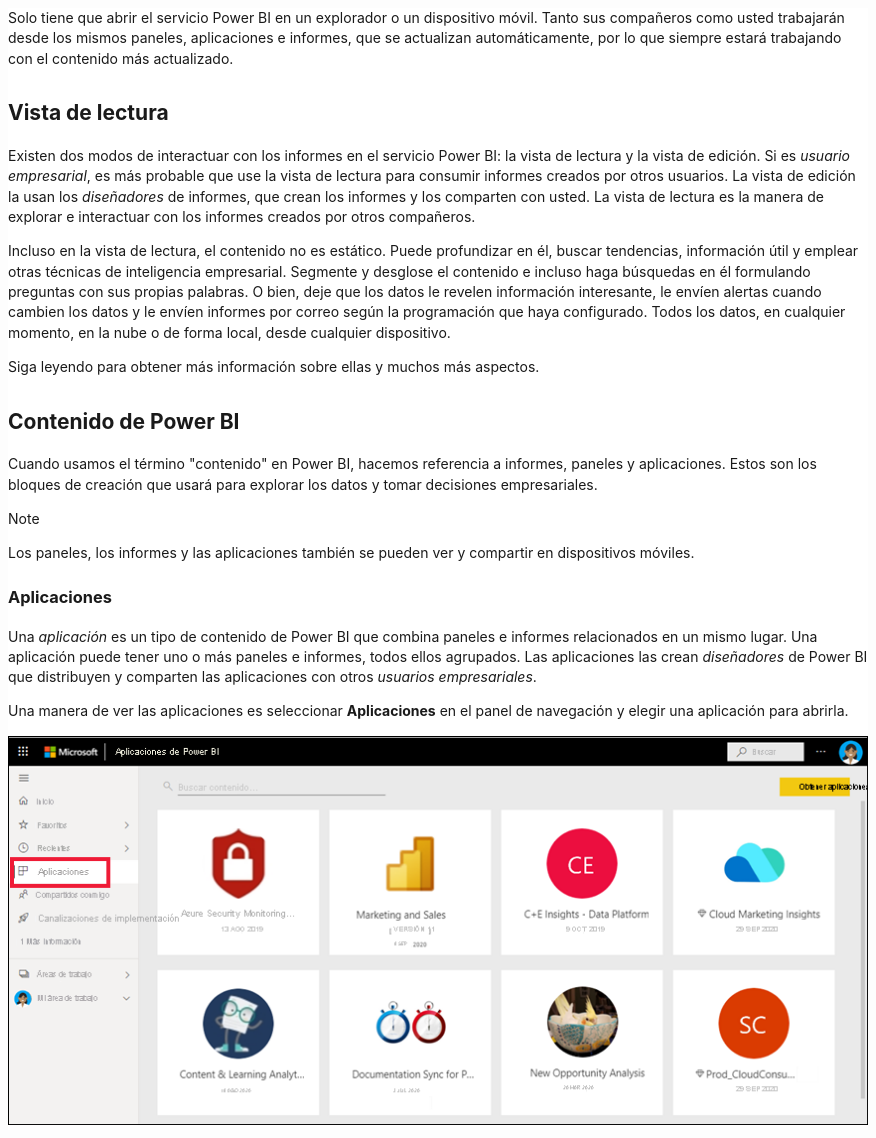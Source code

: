 Solo tiene que abrir el servicio Power BI en un explorador o un dispositivo móvil. Tanto sus compañeros como usted trabajarán desde los mismos paneles, aplicaciones e informes, que se actualizan automáticamente, por lo que siempre estará trabajando con el contenido más actualizado.   

## <a name="reading-view"></a>Vista de lectura
Existen dos modos de interactuar con los informes en el servicio Power BI: la vista de lectura y la vista de edición.  Si es *usuario empresarial*, es más probable que use la vista de lectura para consumir informes creados por otros usuarios. La vista de edición la usan los *diseñadores* de informes, que crean los informes y los comparten con usted. La vista de lectura es la manera de explorar e interactuar con los informes creados por otros compañeros. 



Incluso en la vista de lectura, el contenido no es estático. Puede profundizar en él, buscar tendencias, información útil y emplear otras técnicas de inteligencia empresarial. Segmente y desglose el contenido e incluso haga búsquedas en él formulando preguntas con sus propias palabras. O bien, deje que los datos le revelen información interesante, le envíen alertas cuando cambien los datos y le envíen informes por correo según la programación que haya configurado. Todos los datos, en cualquier momento, en la nube o de forma local, desde cualquier dispositivo. 

Siga leyendo para obtener más información sobre ellas y muchos más aspectos.


## <a name="power-bi-content"></a>Contenido de Power BI
Cuando usamos el término "contenido" en Power BI, hacemos referencia a informes, paneles y aplicaciones. Estos son los bloques de creación que usará para explorar los datos y tomar decisiones empresariales. 

> [!NOTE]
> Los paneles, los informes y las aplicaciones también se pueden ver y compartir en dispositivos móviles.

###  <a name="apps"></a>Aplicaciones

Una *aplicación* es un tipo de contenido de Power BI que combina paneles e informes relacionados en un mismo lugar. Una aplicación puede tener uno o más paneles e informes, todos ellos agrupados. Las aplicaciones las crean *diseñadores* de Power BI que distribuyen y comparten las aplicaciones con otros *usuarios empresariales*. 

Una manera de ver las aplicaciones es seleccionar **Aplicaciones** en el panel de navegación y elegir una aplicación para abrirla.

![Captura de pantalla de la pantalla de aplicaciones que muestra ocho aplicaciones diferentes.](./media/end-user-reading-view/power-bi-app.png)
